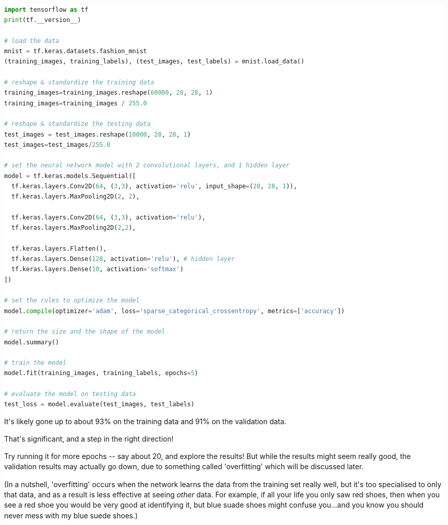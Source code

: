 
```python
import tensorflow as tf
print(tf.__version__)

# load the data
mnist = tf.keras.datasets.fashion_mnist
(training_images, training_labels), (test_images, test_labels) = mnist.load_data()

# reshape & standardize the training data
training_images=training_images.reshape(60000, 28, 28, 1)
training_images=training_images / 255.0

# reshape & standardize the testing data
test_images = test_images.reshape(10000, 28, 28, 1)
test_images=test_images/255.0

# set the neural network model with 2 convolutional layers, and 1 hidden layer
model = tf.keras.models.Sequential([
  tf.keras.layers.Conv2D(64, (3,3), activation='relu', input_shape=(28, 28, 1)),
  tf.keras.layers.MaxPooling2D(2, 2),

  tf.keras.layers.Conv2D(64, (3,3), activation='relu'),
  tf.keras.layers.MaxPooling2D(2,2),

  tf.keras.layers.Flatten(),
  tf.keras.layers.Dense(128, activation='relu'), # hidden layer
  tf.keras.layers.Dense(10, activation='softmax')
])

# set the rules to optimize the model
model.compile(optimizer='adam', loss='sparse_categorical_crossentropy', metrics=['accuracy'])

# return the size and the shape of the model
model.summary()

# train the model
model.fit(training_images, training_labels, epochs=5)

# evaluate the model on testing data
test_loss = model.evaluate(test_images, test_labels)

```

It's likely gone up to about 93% on the training data and 91% on the validation data. 

That's significant, and a step in the right direction!

Try running it for more epochs -- say about 20, and explore the results! But while the results might seem really good, the validation results may actually go down, due to something called 'overfitting' which will be discussed later. 

(In a nutshell, 'overfitting' occurs when the network learns the data from the training set really well, but it's too specialised to only that data, and as a result is less effective at seeing *other* data. For example, if all your life you only saw red shoes, then when you see a red shoe you would be very good at identifying it, but blue suade shoes might confuse you...and you know you should never mess with my blue suede shoes.)
